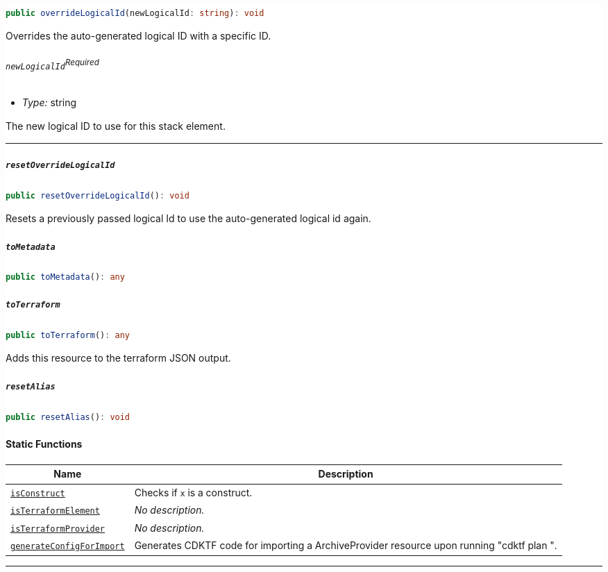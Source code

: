 ```typescript
public overrideLogicalId(newLogicalId: string): void
```

Overrides the auto-generated logical ID with a specific ID.

###### `newLogicalId`<sup>Required</sup> <a name="newLogicalId" id="@cdktf/provider-archive.provider.ArchiveProvider.overrideLogicalId.parameter.newLogicalId"></a>

- *Type:* string

The new logical ID to use for this stack element.

---

##### `resetOverrideLogicalId` <a name="resetOverrideLogicalId" id="@cdktf/provider-archive.provider.ArchiveProvider.resetOverrideLogicalId"></a>

```typescript
public resetOverrideLogicalId(): void
```

Resets a previously passed logical Id to use the auto-generated logical id again.

##### `toMetadata` <a name="toMetadata" id="@cdktf/provider-archive.provider.ArchiveProvider.toMetadata"></a>

```typescript
public toMetadata(): any
```

##### `toTerraform` <a name="toTerraform" id="@cdktf/provider-archive.provider.ArchiveProvider.toTerraform"></a>

```typescript
public toTerraform(): any
```

Adds this resource to the terraform JSON output.

##### `resetAlias` <a name="resetAlias" id="@cdktf/provider-archive.provider.ArchiveProvider.resetAlias"></a>

```typescript
public resetAlias(): void
```

#### Static Functions <a name="Static Functions" id="Static Functions"></a>

| **Name** | **Description** |
| --- | --- |
| <code><a href="#@cdktf/provider-archive.provider.ArchiveProvider.isConstruct">isConstruct</a></code> | Checks if `x` is a construct. |
| <code><a href="#@cdktf/provider-archive.provider.ArchiveProvider.isTerraformElement">isTerraformElement</a></code> | *No description.* |
| <code><a href="#@cdktf/provider-archive.provider.ArchiveProvider.isTerraformProvider">isTerraformProvider</a></code> | *No description.* |
| <code><a href="#@cdktf/provider-archive.provider.ArchiveProvider.generateConfigForImport">generateConfigForImport</a></code> | Generates CDKTF code for importing a ArchiveProvider resource upon running "cdktf plan <stack-name>". |

---